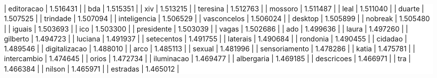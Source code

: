 | editoracao | 1.516431 |
| bda | 1.515351 |
| xiv | 1.513215 |
| teresina | 1.512763 |
| mossoro | 1.511487 |
| leal | 1.511040 |
| duarte | 1.507525 |
| trindade | 1.507094 |
| inteligencia | 1.506529 |
| vasconcelos | 1.506024 |
| desktop | 1.505899 |
| nobreak | 1.505480 |
| iguais | 1.503693 |
| ico | 1.503300 |
| presidente | 1.503039 |
| vagas | 1.502686 |
| ado | 1.499636 |
| laura | 1.497260 |
| gilberto | 1.494723 |
| luciana | 1.491937 |
| setecentos | 1.491755 |
| laterais | 1.490684 |
| rondonia | 1.490455 |
| cidadao | 1.489546 |
| digitalizacao | 1.488010 |
| arco | 1.485113 |
| sexual | 1.481996 |
| sensoriamento | 1.478286 |
| katia | 1.475781 |
| intercambio | 1.474645 |
| orios | 1.472734 |
| iluminacao | 1.469477 |
| albergaria | 1.469185 |
| descricoes | 1.466971 |
| tra | 1.466384 |
| nilson | 1.465971 |
| estradas | 1.465012 |